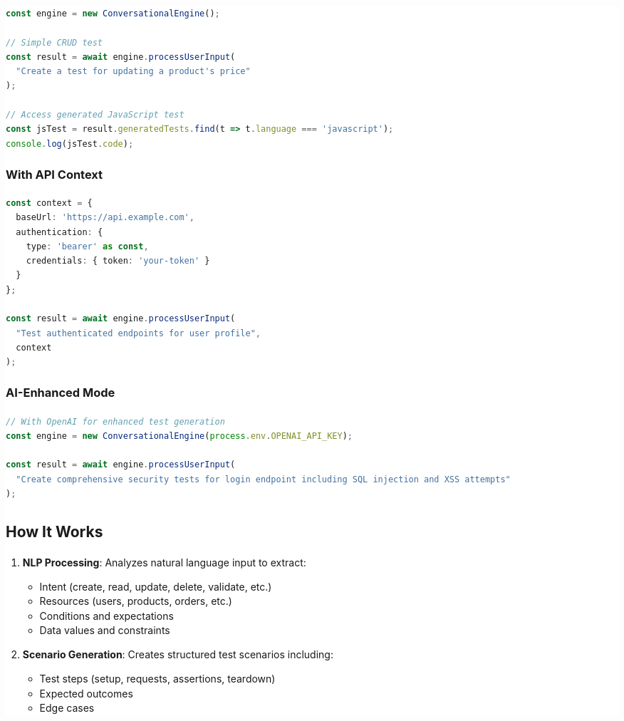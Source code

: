 ```typescript
const engine = new ConversationalEngine();

// Simple CRUD test
const result = await engine.processUserInput(
  "Create a test for updating a product's price"
);

// Access generated JavaScript test
const jsTest = result.generatedTests.find(t => t.language === 'javascript');
console.log(jsTest.code);
```

### With API Context

```typescript
const context = {
  baseUrl: 'https://api.example.com',
  authentication: {
    type: 'bearer' as const,
    credentials: { token: 'your-token' }
  }
};

const result = await engine.processUserInput(
  "Test authenticated endpoints for user profile",
  context
);
```

### AI-Enhanced Mode

```typescript
// With OpenAI for enhanced test generation
const engine = new ConversationalEngine(process.env.OPENAI_API_KEY);

const result = await engine.processUserInput(
  "Create comprehensive security tests for login endpoint including SQL injection and XSS attempts"
);
```

## How It Works

1. **NLP Processing**: Analyzes natural language input to extract:
   - Intent (create, read, update, delete, validate, etc.)
   - Resources (users, products, orders, etc.)
   - Conditions and expectations
   - Data values and constraints

2. **Scenario Generation**: Creates structured test scenarios including:
   - Test steps (setup, requests, assertions, teardown)
   - Expected outcomes
   - Edge cases
